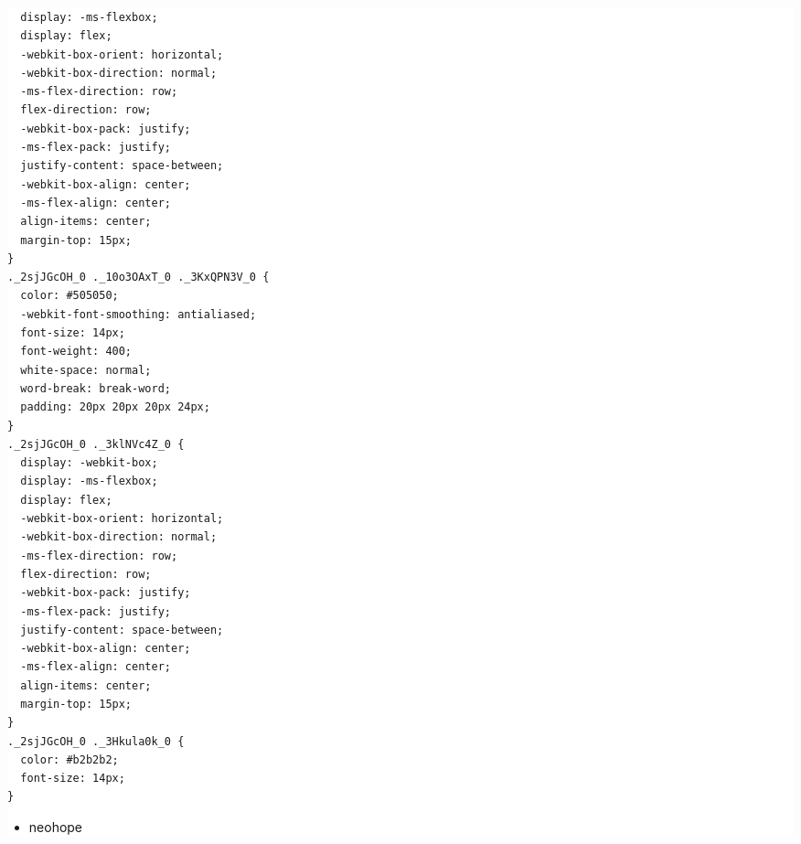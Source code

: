       display: -ms-flexbox;
      display: flex;
      -webkit-box-orient: horizontal;
      -webkit-box-direction: normal;
      -ms-flex-direction: row;
      flex-direction: row;
      -webkit-box-pack: justify;
      -ms-flex-pack: justify;
      justify-content: space-between;
      -webkit-box-align: center;
      -ms-flex-align: center;
      align-items: center;
      margin-top: 15px;
    }
    ._2sjJGcOH_0 ._10o3OAxT_0 ._3KxQPN3V_0 {
      color: #505050;
      -webkit-font-smoothing: antialiased;
      font-size: 14px;
      font-weight: 400;
      white-space: normal;
      word-break: break-word;
      padding: 20px 20px 20px 24px;
    }
    ._2sjJGcOH_0 ._3klNVc4Z_0 {
      display: -webkit-box;
      display: -ms-flexbox;
      display: flex;
      -webkit-box-orient: horizontal;
      -webkit-box-direction: normal;
      -ms-flex-direction: row;
      flex-direction: row;
      -webkit-box-pack: justify;
      -ms-flex-pack: justify;
      justify-content: space-between;
      -webkit-box-align: center;
      -ms-flex-align: center;
      align-items: center;
      margin-top: 15px;
    }
    ._2sjJGcOH_0 ._3Hkula0k_0 {
      color: #b2b2b2;
      font-size: 14px;
    }
</style><ul><li>
<div class="_2sjJGcOH_0">
  
<div class="_36ChpWj4_0">
  <div class="_2zFoi7sd_0"><span>neohope</span>
  </div>